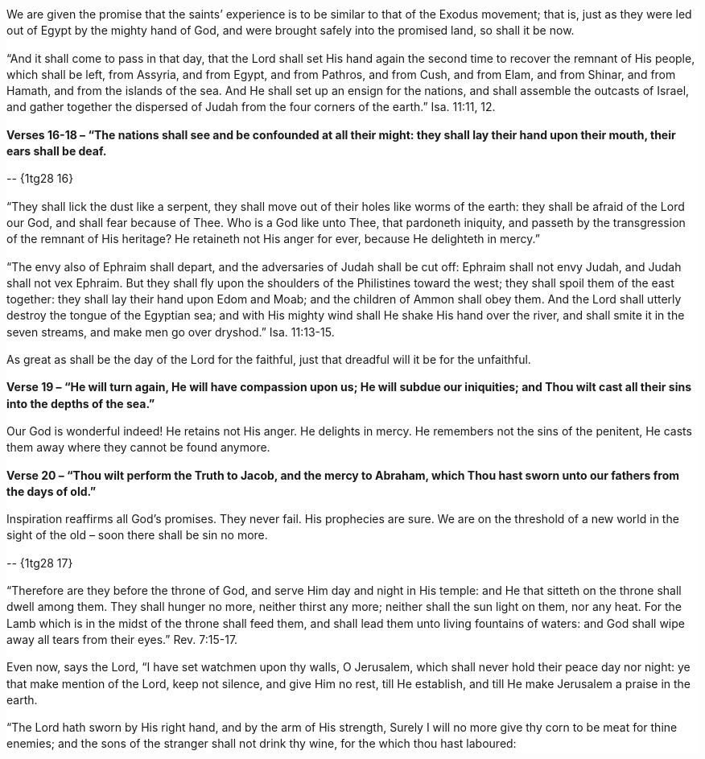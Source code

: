  We are given the promise that the saints’ experience is to be similar to that of the Exodus movement; that is, just as they were led out of Egypt by the mighty hand of God, and were brought safely into the promised land, so shall it be now.

 “And it shall come to pass in that day, that the Lord shall set His hand again the second time to recover the remnant of His people, which shall be left, from Assyria, and from Egypt, and from Pathros, and from Cush, and from Elam, and from Shinar, and from Hamath, and from the islands of the sea. And He shall set up an ensign for the nations, and shall assemble the outcasts of Israel, and gather together the dispersed of Judah from the four corners of the earth.” Isa. 11:11, 12.

 **Verses 16-18 – “The nations shall see and be confounded at all their might: they shall lay their hand upon their mouth, their ears shall be deaf.**

 -- {1tg28 16}   
  
   “They shall lick the dust like a serpent, they shall move out of their holes like worms of the earth: they shall be afraid of the Lord our God, and shall fear because of Thee. Who is a God like unto Thee, that pardoneth iniquity, and passeth by the transgression of the remnant of His heritage? He retaineth not His anger for ever, because He delighteth in mercy.”

 “The envy also of Ephraim shall depart, and the adversaries of Judah shall be cut off: Ephraim shall not envy Judah, and Judah shall not vex Ephraim. But they shall fly upon the shoulders of the Philistines toward the west; they shall spoil them of the east together: they shall lay their hand upon Edom and Moab; and the children of Ammon shall obey them. And the Lord shall utterly destroy the tongue of the Egyptian sea; and with His mighty wind shall He shake His hand over the river, and shall smite it in the seven streams, and make men go over dryshod.” Isa. 11:13-15.

 As great as shall be the day of the Lord for the faithful, just that dreadful will it be for the unfaithful.

 **Verse 19 – “He will turn again, He will have compassion upon us; He will subdue our iniquities; and Thou wilt cast all their sins into the depths of the sea.”**

 Our God is wonderful indeed! He retains not His anger. He delights in mercy. He remembers not the sins of the penitent, He casts them away where they cannot be found anymore.

 **Verse 20 – “Thou wilt perform the Truth to Jacob, and the mercy to Abraham, which Thou hast sworn unto our fathers from the days of old.”**

 Inspiration reaffirms all God’s promises. They never fail. His prophecies are sure. We are on the threshold of a new world in the sight of the old – soon there shall be sin no more.

<div id="page-18"> </div> -- {1tg28 17}   
  
   “Therefore are they before the throne of God, and serve Him day and night in His temple: and He that sitteth on the throne shall dwell among them. They shall hunger no more, neither thirst any more; neither shall the sun light on them, nor any heat. For the Lamb which is in the midst of the throne shall feed them, and shall lead them unto living fountains of waters: and God shall wipe away all tears from their eyes.” Rev. 7:15-17.

 Even now, says the Lord, “I have set watchmen upon thy walls, O Jerusalem, which shall never hold their peace day nor night: ye that make mention of the Lord, keep not silence, and give Him no rest, till He establish, and till He make Jerusalem a praise in the earth.

 “The Lord hath sworn by His right hand, and by the arm of His strength, Surely I will no more give thy corn to be meat for thine enemies; and the sons of the stranger shall not drink thy wine, for the which thou hast laboured:
